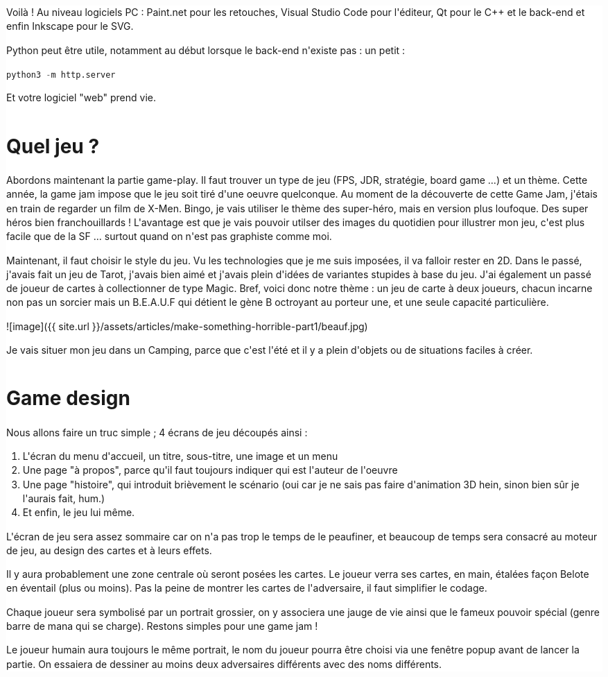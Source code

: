 Voilà ! Au niveau logiciels PC : Paint.net pour les retouches, Visual Studio Code pour l'éditeur, Qt pour le C++ et le back-end et enfin Inkscape pour le SVG.

Python peut être utile, notamment au début lorsque le back-end n'existe pas : un petit :

```python
python3 -m http.server
```

Et votre logiciel "web" prend vie.

# Quel jeu ?

Abordons maintenant la partie game-play. Il faut trouver un type de jeu (FPS, JDR, stratégie, board game ...) et un thème. Cette année, la game jam impose que le jeu soit tiré d'une oeuvre quelconque. Au moment de la découverte de cette Game Jam, j'étais en train de regarder un film de X-Men. Bingo, je vais utiliser le thème des super-héro, mais en version plus loufoque. Des super héros bien franchouillards ! L'avantage est que je vais pouvoir utilser des images du quotidien pour illustrer mon jeu, c'est plus facile que de la SF ... surtout quand on n'est pas graphiste comme moi.

Maintenant, il faut choisir le style du jeu. Vu les technologies que je me suis imposées, il va falloir rester en 2D. Dans le passé, j'avais fait un jeu de Tarot, j'avais bien aimé et j'avais plein d'idées de variantes stupides à base du jeu. J'ai également un passé de joueur de cartes à collectionner de type Magic. Bref, voici donc notre thème : un jeu de carte à deux joueurs, chacun incarne non pas un sorcier mais un B.E.A.U.F qui détient le gène B octroyant au porteur une, et une seule capacité particulière.

![image]({{ site.url }}/assets/articles/make-something-horrible-part1/beauf.jpg)

Je vais situer mon jeu dans un Camping, parce que c'est l'été et il y a plein d'objets ou de situations faciles à créer.

# Game design

Nous allons faire un truc simple ; 4 écrans de jeu découpés ainsi :

1. L'écran du menu d'accueil, un titre, sous-titre, une image et un menu
2. Une page "à propos", parce qu'il faut toujours indiquer qui est l'auteur de l'oeuvre
3. Une page "histoire", qui introduit brièvement le scénario (oui car je ne sais pas faire d'animation 3D hein, sinon bien sûr je l'aurais fait, hum.)
4. Et enfin, le jeu lui même.

L'écran de jeu sera assez sommaire car on n'a pas trop le temps de le peaufiner, et beaucoup de temps sera consacré au moteur de jeu, au design des cartes et à leurs effets.

Il y aura probablement une zone centrale où seront posées les cartes. Le joueur verra ses cartes, en main, étalées façon Belote en éventail (plus ou moins). Pas la peine de montrer les cartes de l'adversaire, il faut simplifier le codage.

Chaque joueur sera symbolisé par un portrait grossier, on y associera une jauge de vie ainsi que le fameux pouvoir spécial (genre barre de mana qui se charge). Restons simples pour une game jam !

Le joueur humain aura toujours le même portrait, le nom du joueur pourra être choisi via une fenêtre popup avant de lancer la partie. On essaiera de dessiner au moins deux adversaires différents avec des noms différents.
